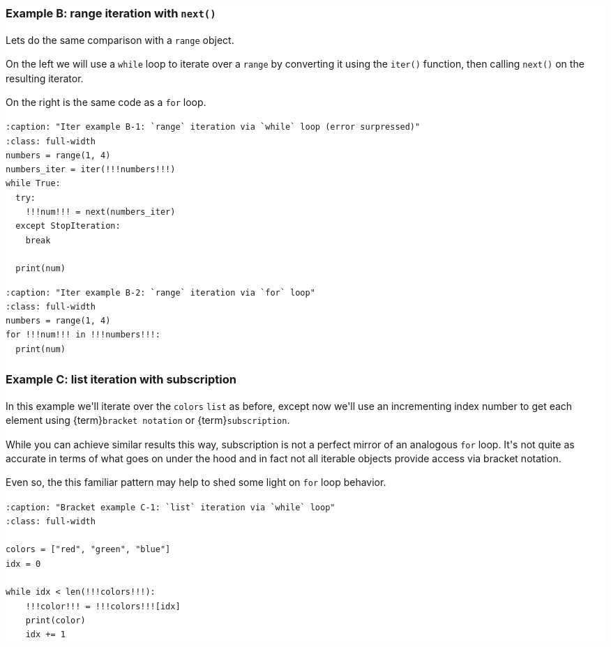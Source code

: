</div></div>

### Example B: range iteration with `next()`

Lets do the same comparison with a `range` object.

On the left we will use a `while` loop to iterate over a `range` by converting
it using the `iter()` function, then calling `next()` on the resulting
iterator.

On the right is the same code as a `for` loop.

<div class="row"><div class="col">

```{code-block-hl} python
:caption: "Iter example B-1: `range` iteration via `while` loop (error surpressed)"
:class: full-width
numbers = range(1, 4)
numbers_iter = iter(!!!numbers!!!)
while True:
  try:
    !!!num!!! = next(numbers_iter)
  except StopIteration:
    break

  print(num)
```

</div><div class="col">

```{code-block-hl} python
:caption: "Iter example B-2: `range` iteration via `for` loop"
:class: full-width
numbers = range(1, 4)
for !!!num!!! in !!!numbers!!!:
  print(num)
```

</div></div>

### Example C: list iteration with subscription

In this example we'll iterate over the `colors` `list` as before, except now
we'll use an incrementing index number to get each element using
{term}`bracket notation` or {term}`subscription`.

While you can achieve similar results this way, subscription is not a perfect
mirror of an analogous `for` loop. It's not quite as accurate in terms of what
goes on under the hood and in fact not all iterable objects provide access via
bracket notation.

Even so, the this familiar pattern may help to shed some light on `for` loop
behavior.

<div class="row"><div class="col">

```{code-block-hl} python
:caption: "Bracket example C-1: `list` iteration via `while` loop"
:class: full-width

colors = ["red", "green", "blue"]
idx = 0

while idx < len(!!!colors!!!):
    !!!color!!! = !!!colors!!![idx]
    print(color)
    idx += 1
```
